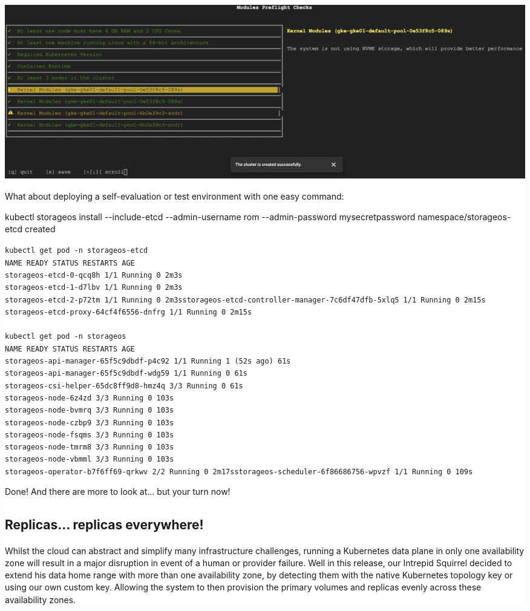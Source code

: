 ![screenshot](/images/the_intrepid_screenshot.png)

What about deploying a self-evaluation or test environment with one easy command:

kubectl storageos install --include-etcd --admin-username rom --admin-password mysecretpassword
namespace/storageos-etcd created

```shell
kubectl get pod -n storageos-etcd
NAME READY STATUS RESTARTS AGE
storageos-etcd-0-qcq8h 1/1 Running 0 2m3s
storageos-etcd-1-d7lbv 1/1 Running 0 2m3s
storageos-etcd-2-p72tm 1/1 Running 0 2m3sstorageos-etcd-controller-manager-7c6df47dfb-5xlq5 1/1 Running 0 2m15s
storageos-etcd-proxy-64cf4f6556-dnfrg 1/1 Running 0 2m15s

kubectl get pod -n storageos
NAME READY STATUS RESTARTS AGE
storageos-api-manager-65f5c9dbdf-p4c92 1/1 Running 1 (52s ago) 61s
storageos-api-manager-65f5c9dbdf-wdg59 1/1 Running 0 61s
storageos-csi-helper-65dc8ff9d8-hmz4q 3/3 Running 0 61s
storageos-node-6z4zd 3/3 Running 0 103s
storageos-node-bvmrq 3/3 Running 0 103s
storageos-node-czbp9 3/3 Running 0 103s
storageos-node-fsqms 3/3 Running 0 103s
storageos-node-tmrm8 3/3 Running 0 103s
storageos-node-vbmml 3/3 Running 0 103s
storageos-operator-b7f6ff69-qrkwv 2/2 Running 0 2m17sstorageos-scheduler-6f86686756-wpvzf 1/1 Running 0 109s
``` 
Done! And there are more to look at... but your turn now!

## Replicas... replicas everywhere!

Whilst the cloud can abstract and simplify many infrastructure challenges, running a Kubernetes data plane in only one availability zone will result in a major disruption in event of a human or provider failure. Well in this release, our Intrepid Squirrel decided to extend his data home range with more than one availability zone, by detecting them with the native Kubernetes topology key or using our own custom key.  Allowing the system to then provision the primary volumes and replicas evenly across these availability zones.
